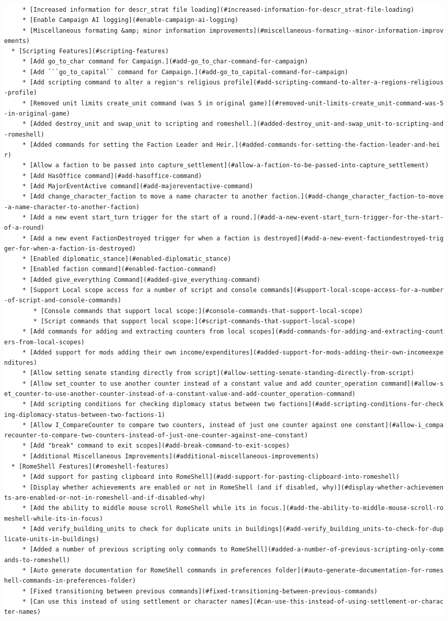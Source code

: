          * [Increased information for descr_strat file loading](#increased-information-for-descr_strat-file-loading)
         * [Enable Campaign AI logging](#enable-campaign-ai-logging)
         * [Miscellaneous formating &amp; minor information improvements](#miscellaneous-formating--minor-information-improvements)
      * [Scripting Features](#scripting-features)
         * [Add go_to_char command for Campaign.](#add-go_to_char-command-for-campaign)
         * [Add ```go_to_capital`` command for Campaign.](#add-go_to_capital-command-for-campaign)
         * [Add scripting command to alter a region's religious profile](#add-scripting-command-to-alter-a-regions-religious-profile)
         * [Removed unit limits create_unit command (was 5 in original game)](#removed-unit-limits-create_unit-command-was-5-in-original-game)
         * [Added destroy_unit and swap_unit to scripting and romeshell.](#added-destroy_unit-and-swap_unit-to-scripting-and-romeshell)
         * [Added commands for setting the Faction Leader and Heir.](#added-commands-for-setting-the-faction-leader-and-heir)
         * [Allow a faction to be passed into capture_settlement](#allow-a-faction-to-be-passed-into-capture_settlement)
         * [Add HasOffice command](#add-hasoffice-command)
         * [Add MajorEventActive command](#add-majoreventactive-command)
         * [Add change_character_faction to move a name character to another faction.](#add-change_character_faction-to-move-a-name-character-to-another-faction)
         * [Add a new event start_turn trigger for the start of a round.](#add-a-new-event-start_turn-trigger-for-the-start-of-a-round)
         * [Add a new event FactionDestroyed trigger for when a faction is destroyed](#add-a-new-event-factiondestroyed-trigger-for-when-a-faction-is-destroyed)
         * [Enabled diplomatic_stance](#enabled-diplomatic_stance)
         * [Enabled faction command](#enabled-faction-command)
         * [Added give_everything Command](#added-give_everything-command)
         * [Support Local scope access for a number of script and console commands](#support-local-scope-access-for-a-number-of-script-and-console-commands)
            * [Console commands that support local scope:](#console-commands-that-support-local-scope)
            * [Script commands that support local scope:](#script-commands-that-support-local-scope)
         * [Add commands for adding and extracting counters from local scopes](#add-commands-for-adding-and-extracting-counters-from-local-scopes)
         * [Added support for mods adding their own income/expenditures](#added-support-for-mods-adding-their-own-incomeexpenditures)
         * [Allow setting senate standing directly from script](#allow-setting-senate-standing-directly-from-script)
         * [Allow set_counter to use another counter instead of a constant value and add counter_operation command](#allow-set_counter-to-use-another-counter-instead-of-a-constant-value-and-add-counter_operation-command)
         * [Add scripting conditions for checking diplomacy status between two factions](#add-scripting-conditions-for-checking-diplomacy-status-between-two-factions-1)
         * [Allow I_CompareCounter to compare two counters, instead of just one counter against one constant](#allow-i_comparecounter-to-compare-two-counters-instead-of-just-one-counter-against-one-constant)
         * [Add "break" command to exit scopes](#add-break-command-to-exit-scopes)
         * [Additional Miscellaneous Improvements](#additional-miscellaneous-improvements)
      * [RomeShell Features](#romeshell-features)
         * [Add support for pasting clipboard into RomeShell](#add-support-for-pasting-clipboard-into-romeshell)
         * [Display whether achievements are enabled or not in RomeShell (and if disabled, why)](#display-whether-achievements-are-enabled-or-not-in-romeshell-and-if-disabled-why)
         * [Add the ability to middle mouse scroll RomeShell while its in focus.](#add-the-ability-to-middle-mouse-scroll-romeshell-while-its-in-focus)
         * [Add verify_building_units to check for duplicate units in buildings](#add-verify_building_units-to-check-for-duplicate-units-in-buildings)
         * [Added a number of previous scripting only commands to RomeShell](#added-a-number-of-previous-scripting-only-commands-to-romeshell)
         * [Auto generate documentation for RomeShell commands in preferences folder](#auto-generate-documentation-for-romeshell-commands-in-preferences-folder)
         * [Fixed transitioning between previous commands](#fixed-transitioning-between-previous-commands)
         * [Can use this instead of using settlement or character names](#can-use-this-instead-of-using-settlement-or-character-names)